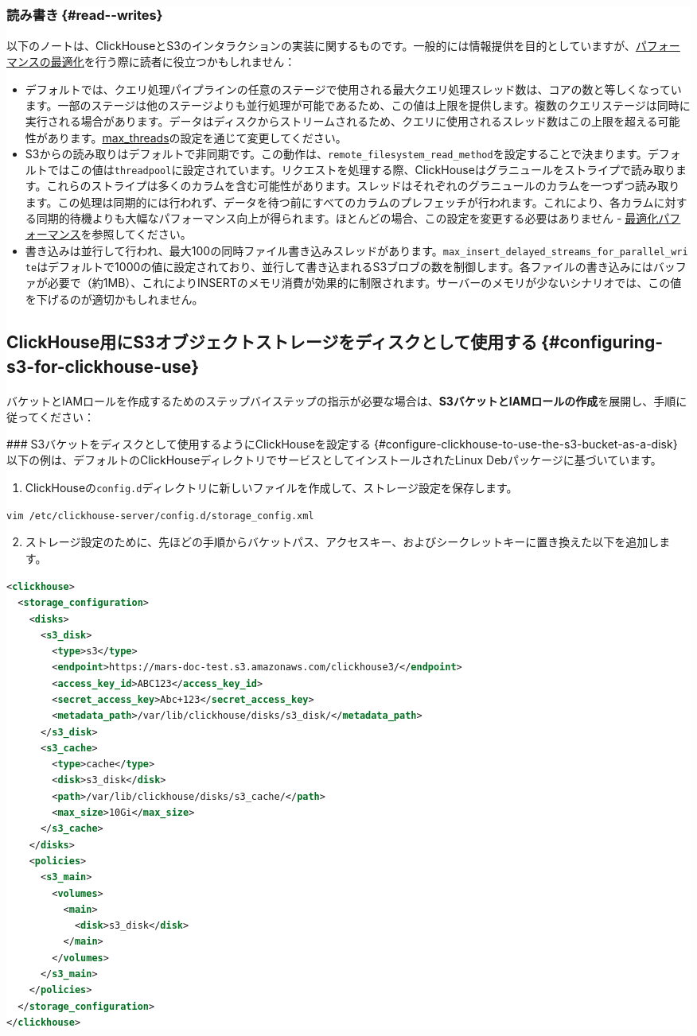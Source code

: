 ### 読み書き {#read--writes}

以下のノートは、ClickHouseとS3のインタラクションの実装に関するものです。一般的には情報提供を目的としていますが、[パフォーマンスの最適化](#s3-optimizing-performance)を行う際に読者に役立つかもしれません：

* デフォルトでは、クエリ処理パイプラインの任意のステージで使用される最大クエリ処理スレッド数は、コアの数と等しくなっています。一部のステージは他のステージよりも並行処理が可能であるため、この値は上限を提供します。複数のクエリステージは同時に実行される場合があります。データはディスクからストリームされるため、クエリに使用されるスレッド数はこの上限を超える可能性があります。[max_threads](/operations/settings/settings#max_threads)の設定を通じて変更してください。
* S3からの読み取りはデフォルトで非同期です。この動作は、`remote_filesystem_read_method`を設定することで決まります。デフォルトではこの値は`threadpool`に設定されています。リクエストを処理する際、ClickHouseはグラニュールをストライプで読み取ります。これらのストライプは多くのカラムを含む可能性があります。スレッドはそれぞれのグラニュールのカラムを一つずつ読み取ります。この処理は同期的には行われず、データを待つ前にすべてのカラムのプレフェッチが行われます。これにより、各カラムに対する同期的待機よりも大幅なパフォーマンス向上が得られます。ほとんどの場合、この設定を変更する必要はありません - [最適化パフォーマンス](#s3-optimizing-performance)を参照してください。
* 書き込みは並行して行われ、最大100の同時ファイル書き込みスレッドがあります。`max_insert_delayed_streams_for_parallel_write`はデフォルトで1000の値に設定されており、並行して書き込まれるS3ブロブの数を制御します。各ファイルの書き込みにはバッファが必要で（約1MB）、これによりINSERTのメモリ消費が効果的に制限されます。サーバーのメモリが少ないシナリオでは、この値を下げるのが適切かもしれません。

## ClickHouse用にS3オブジェクトストレージをディスクとして使用する {#configuring-s3-for-clickhouse-use}

バケットとIAMロールを作成するためのステップバイステップの指示が必要な場合は、**S3バケットとIAMロールの作成**を展開し、手順に従ってください：

<BucketDetails />
### S3バケットをディスクとして使用するようにClickHouseを設定する {#configure-clickhouse-to-use-the-s3-bucket-as-a-disk}
以下の例は、デフォルトのClickHouseディレクトリでサービスとしてインストールされたLinux Debパッケージに基づいています。

1.  ClickHouseの`config.d`ディレクトリに新しいファイルを作成して、ストレージ設定を保存します。
```bash
vim /etc/clickhouse-server/config.d/storage_config.xml
```
2. ストレージ設定のために、先ほどの手順からバケットパス、アクセスキー、およびシークレットキーに置き換えた以下を追加します。
```xml
<clickhouse>
  <storage_configuration>
    <disks>
      <s3_disk>
        <type>s3</type>
        <endpoint>https://mars-doc-test.s3.amazonaws.com/clickhouse3/</endpoint>
        <access_key_id>ABC123</access_key_id>
        <secret_access_key>Abc+123</secret_access_key>
        <metadata_path>/var/lib/clickhouse/disks/s3_disk/</metadata_path>
      </s3_disk>
      <s3_cache>
        <type>cache</type>
        <disk>s3_disk</disk>
        <path>/var/lib/clickhouse/disks/s3_cache/</path>
        <max_size>10Gi</max_size>
      </s3_cache>
    </disks>
    <policies>
      <s3_main>
        <volumes>
          <main>
            <disk>s3_disk</disk>
          </main>
        </volumes>
      </s3_main>
    </policies>
  </storage_configuration>
</clickhouse>
```
